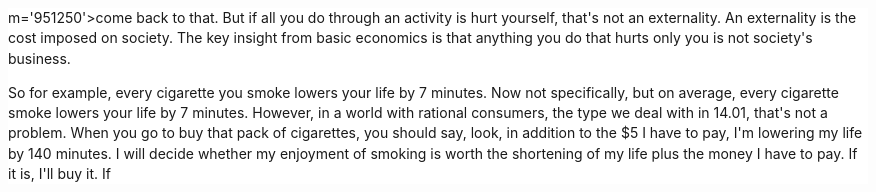   m='951250'>come</span> <span m='951380'>back</span> <span m='951590'>to</span>
  <span m='951660'>that.</span> <span m='952040'>But</span> <span
  m='952230'>if</span> <span m='952350'>all</span> <span m='952680'>you</span>
  <span m='952790'>do</span> <span m='952930'>through an</span> <span
  m='953130'>activity is</span> <span m='953560'>hurt</span> <span
  m='953710'>yourself,</span> <span m='954100'>that's</span> <span
  m='954290'>not</span> <span m='954460'>an</span> <span
  m='954730'>externality.</span> <span m='955010'>An</span> <span
  m='955280'>externality</span> <span m='955530'>is</span> <span
  m='955650'>the</span> <span m='955750'>cost</span> <span
  m='956140'>imposed</span> <span m='956560'>on</span> <span
  m='956700'>society.</span> <span m='959820'>The</span> <span
  m='959970'>key</span> <span m='960410'>insight</span> <span
  m='960860'>from</span> <span m='960990'>basic</span> <span
  m='961310'>economics</span> <span m='962340'>is</span> <span
  m='962550'>that</span> <span m='962920'>anything</span> <span
  m='963510'>you</span> <span m='963740'>do</span> <span m='965060'>that</span>
  <span m='965230'>hurts</span> <span m='965510'>only</span> <span
  m='965790'>you</span> <span m='966810'>is</span> <span m='967030'>not</span>
  <span m='967280'>society's</span> <span m='967770'>business.</span>
  </p><p><span m='969800'>So</span> <span m='970010'>for</span> <span
  m='970200'>example,</span> <span m='971460'>every</span> <span
  m='971780'>cigarette</span> <span m='972270'>you</span> <span
  m='972380'>smoke</span> <span m='973270'>lowers</span> <span
  m='973560'>your</span> <span m='973660'>life</span> <span m='973870'>by</span>
  <span m='974000'>7</span> <span m='974360'>minutes.</span> <span
  m='975266'>Now</span> <span m='976160'>not</span> <span
  m='976560'>specifically,</span> <span m='977270'>but</span> <span
  m='977410'>on</span> <span m='977590'>average,</span> <span
  m='978620'>every</span> <span m='978840'>cigarette</span> <span
  m='979160'>smoke</span> <span m='979420'>lowers your life</span> <span
  m='979850'>by</span> <span m='979960'>7</span> <span
  m='980300'>minutes.</span> <span m='981690'>However,</span> <span
  m='983310'>in</span> <span m='983470'>a</span> <span m='983520'>world</span>
  <span m='983940'>with</span> <span m='984120'>rational</span> <span
  m='984670'>consumers,</span> <span m='985260'>the</span> <span
  m='985380'>type</span> <span m='985510'>we</span> <span m='985690'>deal</span>
  <span m='985970'>with in</span> <span m='986300'>14.01,</span> <span
  m='987330'>that's</span> <span m='987660'>not</span> <span m='987790'>a</span>
  <span m='987840'>problem.</span> <span m='988530'>When</span> <span
  m='988750'>you</span> <span m='988840'>go</span> <span m='988970'>to</span>
  <span m='989030'>buy</span> <span m='989170'>that</span> <span
  m='989330'>pack</span> <span m='989540'>of</span> <span
  m='989620'>cigarettes,</span> <span m='990640'>you</span> <span
  m='990740'>should</span> <span m='990950'>say,</span> <span
  m='991090'>look,</span> <span m='991650'>in</span> <span
  m='991800'>addition</span> <span m='992170'>to</span> <span
  m='992260'>the</span> <span m='992350'>$5</span> <span m='992635'>I have to
  pay,</span> <span m='992920'>I'm</span> <span m='993490'>lowering</span> <span
  m='993780'>my</span> <span m='993860'>life</span> <span m='994100'>by</span>
  <span m='994475'>140</span> <span m='994850'>minutes.</span> <span
  m='996090'>I</span> <span m='996230'>will</span> <span
  m='996380'>decide</span> <span m='996750'>whether</span> <span
  m='997250'>my</span> <span m='997440'>enjoyment</span> <span
  m='998050'>of</span> <span m='998120'>smoking</span> <span
  m='999530'>is</span> <span m='999780'>worth</span> <span
  m='1000430'>the</span> <span m='1000530'>shortening</span> <span
  m='1000920'>of</span> <span m='1000990'>my</span> <span
  m='1001120'>life</span> <span m='1001390'>plus</span> <span
  m='1001610'>the</span> <span m='1001670'>money</span> <span m='1002060'>I have
  to</span> <span m='1002170'>pay.</span> <span m='1002650'>If</span> <span
  m='1002860'>it</span> <span m='1002940'>is,</span> <span
  m='1003090'>I'll</span> <span m='1003180'>buy</span> <span
  m='1003400'>it.</span> <span m='1003475'>If</span> <span